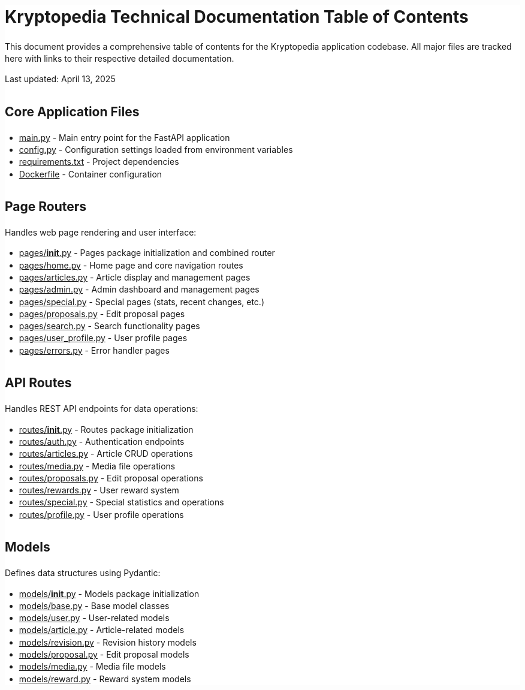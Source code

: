 # Kryptopedia Technical Documentation Table of Contents

This document provides a comprehensive table of contents for the Kryptopedia application codebase. All major files are tracked here with links to their respective detailed documentation.

Last updated: April 13, 2025

## Core Application Files

- [main.py](main.py) - Main entry point for the FastAPI application
- [config.py](config.py) - Configuration settings loaded from environment variables
- [requirements.txt](requirements.txt) - Project dependencies
- [Dockerfile](Dockerfile) - Container configuration

## Page Routers

Handles web page rendering and user interface:

- [pages/__init__.py](pages/__init__.py) - Pages package initialization and combined router
- [pages/home.py](pages/home.py) - Home page and core navigation routes
- [pages/articles.py](pages/articles.py) - Article display and management pages
- [pages/admin.py](pages/admin.py) - Admin dashboard and management pages
- [pages/special.py](pages/special.py) - Special pages (stats, recent changes, etc.)
- [pages/proposals.py](pages/proposals.py) - Edit proposal pages
- [pages/search.py](pages/search.py) - Search functionality pages
- [pages/user_profile.py](pages/user_profile.py) - User profile pages
- [pages/errors.py](pages/errors.py) - Error handler pages

## API Routes

Handles REST API endpoints for data operations:

- [routes/__init__.py](routes/__init__.py) - Routes package initialization
- [routes/auth.py](routes/auth.py) - Authentication endpoints
- [routes/articles.py](routes/articles.py) - Article CRUD operations
- [routes/media.py](routes/media.py) - Media file operations
- [routes/proposals.py](routes/proposals.py) - Edit proposal operations
- [routes/rewards.py](routes/rewards.py) - User reward system
- [routes/special.py](routes/special.py) - Special statistics and operations
- [routes/profile.py](routes/profile.py) - User profile operations

## Models

Defines data structures using Pydantic:

- [models/__init__.py](models/__init__.py) - Models package initialization
- [models/base.py](models/base.py) - Base model classes
- [models/user.py](models/user.py) - User-related models
- [models/article.py](models/article.py) - Article-related models
- [models/revision.py](models/revision.py) - Revision history models
- [models/proposal.py](models/proposal.py) - Edit proposal models
- [models/media.py](models/media.py) - Media file models
- [models/reward.py](models/reward.py) - Reward system models
